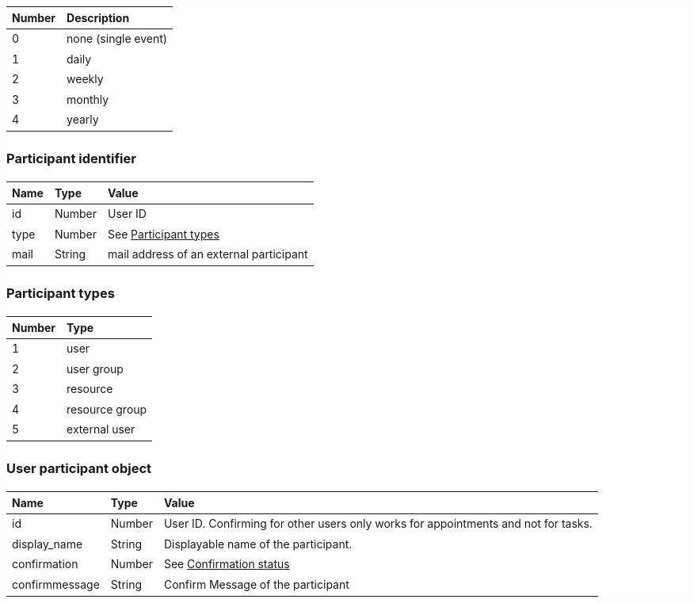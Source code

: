 <div class="simpleTable">

|Number | Description|
|:------|:-----------|
|0 | none (single event)|
|1 | daily|
|2 | weekly|
|3 | monthly|
|4 | yearly|

<div>

### Participant identifier

<div class="simpleTable">

|Name | Type | Value|
|:----|:-----|:-----|
|id | Number | User ID|
|type | Number | See [Participant types](#participant-types)|
|mail | String | mail address of an external participant|

</div>

### Participant types

<div class="simpleTable">

|Number | Type |
|:------|:-----|
|1 | user|
|2 | user group|
|3 | resource|
|4 | resource group|
|5 | external user|

</div>

### User participant object

<div class="simpleTable">

|Name | Type | Value|
|:----|:-----|:-----|
|id | Number | User ID. Confirming for other users only works for appointments and not for tasks.|
|display_name | String | Displayable name of the participant.|
|confirmation | Number | See [Confirmation status](#confirmation-status) |
|confirmmessage | String | Confirm Message of the participant|
